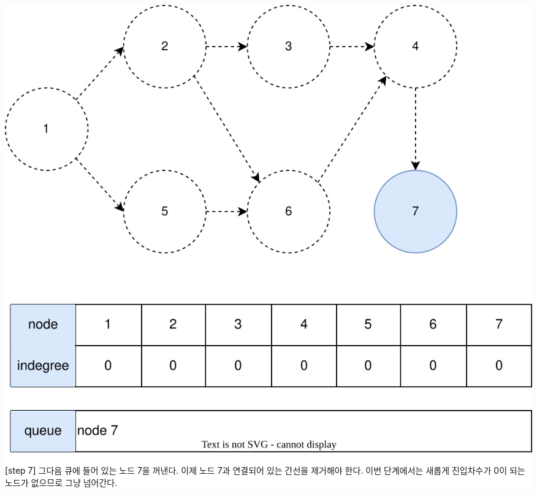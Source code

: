 ![topology sort step 6](img/topology_sort6.svg)

[step 7]
그다음 큐에 들어 있는 노드 7을 꺼낸다. 이제 노드 7과 연결되어 있는 간선을 제거해야 한다. 이번 단계에서는 새롭게 진입차수가 0이 되는 노드가 없으므로 그냥 넘어간다.

